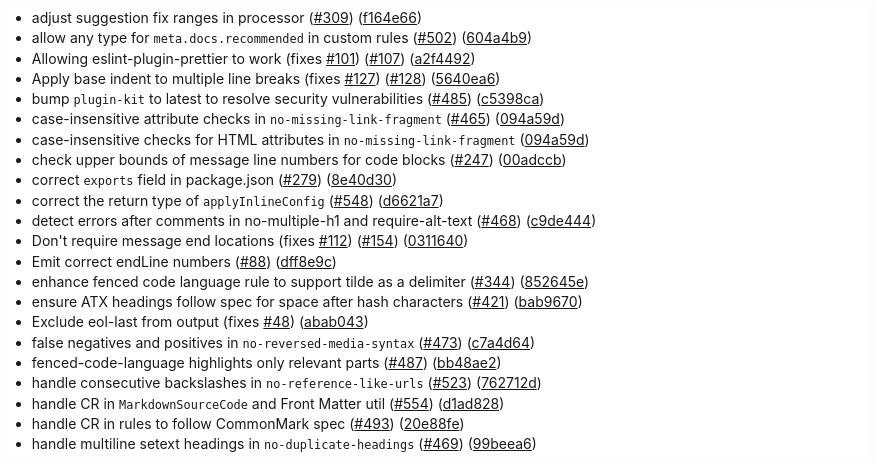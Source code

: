 * adjust suggestion fix ranges in processor ([#309](https://github.com/Tanujkanti4441/markdown/issues/309)) ([f164e66](https://github.com/Tanujkanti4441/markdown/commit/f164e66016821f2d35a22851552d43f0c0c33a73))
* allow any type for `meta.docs.recommended` in custom rules ([#502](https://github.com/Tanujkanti4441/markdown/issues/502)) ([604a4b9](https://github.com/Tanujkanti4441/markdown/commit/604a4b97771c3c1c4b45b9999c18dc52bcd8b332))
* Allowing eslint-plugin-prettier to work (fixes [#101](https://github.com/Tanujkanti4441/markdown/issues/101)) ([#107](https://github.com/Tanujkanti4441/markdown/issues/107)) ([a2f4492](https://github.com/Tanujkanti4441/markdown/commit/a2f44927bda799a699bea3fbee0bfb8f6dd8ce14))
* Apply base indent to multiple line breaks (fixes [#127](https://github.com/Tanujkanti4441/markdown/issues/127)) ([#128](https://github.com/Tanujkanti4441/markdown/issues/128)) ([5640ea6](https://github.com/Tanujkanti4441/markdown/commit/5640ea65730abab5c9c97d77b5708f3499ec62f3))
* bump `plugin-kit` to latest to resolve security vulnerabilities ([#485](https://github.com/Tanujkanti4441/markdown/issues/485)) ([c5398ca](https://github.com/Tanujkanti4441/markdown/commit/c5398caac221daa147a2993cc945e42e374a6c5d))
* case-insensitive attribute checks in `no-missing-link-fragment` ([#465](https://github.com/Tanujkanti4441/markdown/issues/465)) ([094a59d](https://github.com/Tanujkanti4441/markdown/commit/094a59d13b294f62c45693f41e921e08d15f0ccb))
* case-insensitive checks for HTML attributes in `no-missing-link-fragment` ([094a59d](https://github.com/Tanujkanti4441/markdown/commit/094a59d13b294f62c45693f41e921e08d15f0ccb))
* check upper bounds of message line numbers for code blocks ([#247](https://github.com/Tanujkanti4441/markdown/issues/247)) ([00adccb](https://github.com/Tanujkanti4441/markdown/commit/00adccb49ed74e6b6ce43bc221a93d7c6782a83c))
* correct `exports` field in package.json ([#279](https://github.com/Tanujkanti4441/markdown/issues/279)) ([8e40d30](https://github.com/Tanujkanti4441/markdown/commit/8e40d308dba0fdcb445cbebf56a161db16bf5806))
* correct the return type of `applyInlineConfig` ([#548](https://github.com/Tanujkanti4441/markdown/issues/548)) ([d6621a7](https://github.com/Tanujkanti4441/markdown/commit/d6621a744ea601bcaef4a3b74354dca51b1745b7))
* detect errors after comments in no-multiple-h1 and require-alt-text ([#468](https://github.com/Tanujkanti4441/markdown/issues/468)) ([c9de444](https://github.com/Tanujkanti4441/markdown/commit/c9de44424f38d01ecc5a71e95558d2512f8a58ca))
* Don't require message end locations (fixes [#112](https://github.com/Tanujkanti4441/markdown/issues/112)) ([#154](https://github.com/Tanujkanti4441/markdown/issues/154)) ([0311640](https://github.com/Tanujkanti4441/markdown/commit/03116401ae7be0c86b5a48d22aacd94df387a5df))
* Emit correct endLine numbers ([#88](https://github.com/Tanujkanti4441/markdown/issues/88)) ([dff8e9c](https://github.com/Tanujkanti4441/markdown/commit/dff8e9c7f334af8a68a6c8a3671ffc01c3bdafbb))
* enhance fenced code language rule to support tilde as a delimiter ([#344](https://github.com/Tanujkanti4441/markdown/issues/344)) ([852645e](https://github.com/Tanujkanti4441/markdown/commit/852645ee070c5c85a45c740a0925fb70768cc840))
* ensure ATX headings follow spec for space after hash characters ([#421](https://github.com/Tanujkanti4441/markdown/issues/421)) ([bab9670](https://github.com/Tanujkanti4441/markdown/commit/bab96707428ee694888cfaa3f22ae8823a7880e0))
* Exclude eol-last from output (fixes [#48](https://github.com/Tanujkanti4441/markdown/issues/48)) ([abab043](https://github.com/Tanujkanti4441/markdown/commit/abab043f054e0b7f838615875b579c81d6aa288b))
* false negatives and positives in `no-reversed-media-syntax` ([#473](https://github.com/Tanujkanti4441/markdown/issues/473)) ([c7a4d64](https://github.com/Tanujkanti4441/markdown/commit/c7a4d648a0ae810a55acd4f0b78bd57e8145a513))
* fenced-code-language highlights only relevant parts ([#487](https://github.com/Tanujkanti4441/markdown/issues/487)) ([bb48ae2](https://github.com/Tanujkanti4441/markdown/commit/bb48ae2592240e53a35cd705691636b2ceeefd12))
* handle consecutive backslashes in `no-reference-like-urls` ([#523](https://github.com/Tanujkanti4441/markdown/issues/523)) ([762712d](https://github.com/Tanujkanti4441/markdown/commit/762712d699f7962cecadfd906486f681c175ba9a))
* handle CR in `MarkdownSourceCode` and Front Matter util ([#554](https://github.com/Tanujkanti4441/markdown/issues/554)) ([d1ad828](https://github.com/Tanujkanti4441/markdown/commit/d1ad8284736b2747c9be8d64c417da11ca0b3eca))
* handle CR in rules to follow CommonMark spec ([#493](https://github.com/Tanujkanti4441/markdown/issues/493)) ([20e88fe](https://github.com/Tanujkanti4441/markdown/commit/20e88fe739720fe42cf98a906e1da1c9cb5d8114))
* handle multiline setext headings in `no-duplicate-headings` ([#469](https://github.com/Tanujkanti4441/markdown/issues/469)) ([99beea6](https://github.com/Tanujkanti4441/markdown/commit/99beea674271a5a98ba889fd00d96c3ad282f7e3))
